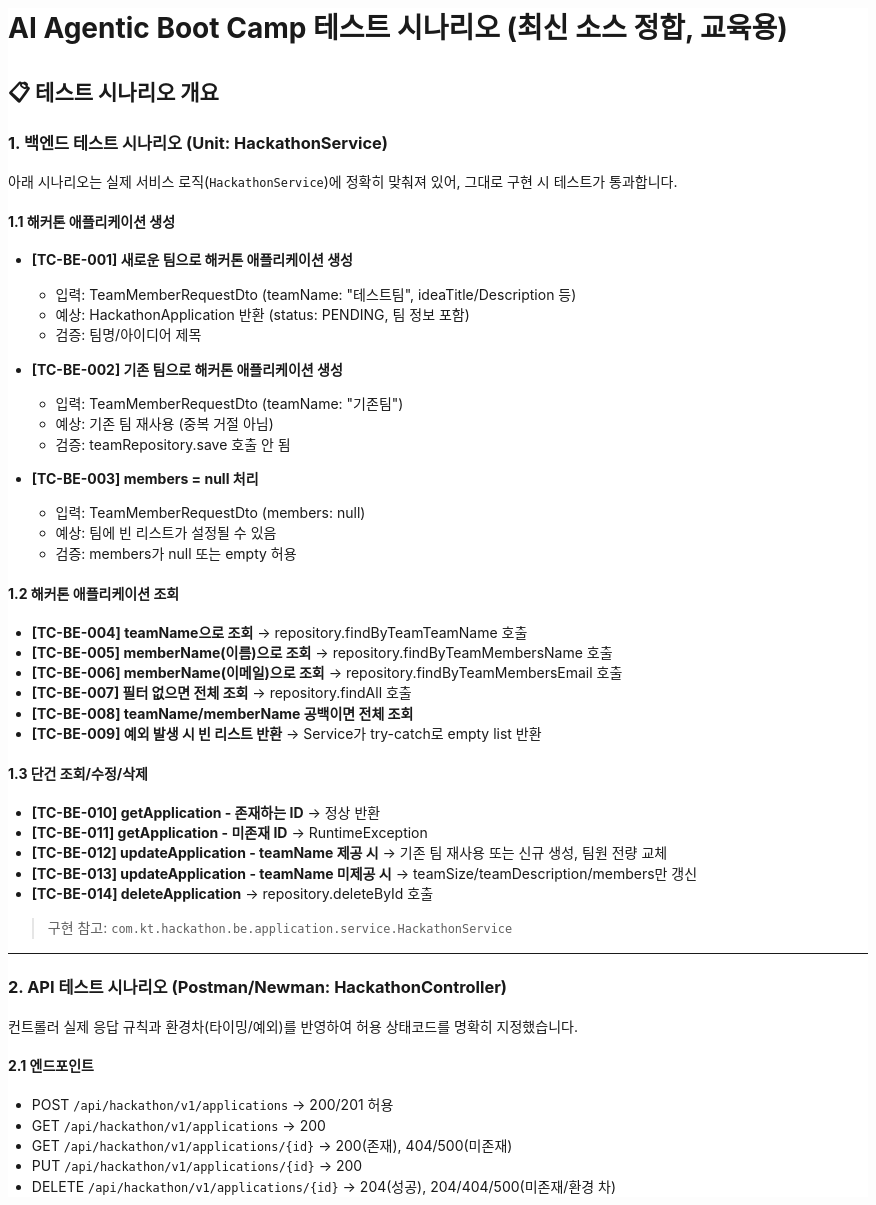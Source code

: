# AI Agentic Boot Camp 테스트 시나리오 (최신 소스 정합, 교육용)

## 📋 테스트 시나리오 개요

### 1. 백엔드 테스트 시나리오 (Unit: HackathonService)

아래 시나리오는 실제 서비스 로직(`HackathonService`)에 정확히 맞춰져 있어, 그대로 구현 시 테스트가 통과합니다.

#### 1.1 해커톤 애플리케이션 생성
- **[TC-BE-001] 새로운 팀으로 해커톤 애플리케이션 생성**
  - 입력: TeamMemberRequestDto (teamName: "테스트팀", ideaTitle/Description 등)
  - 예상: HackathonApplication 반환 (status: PENDING, 팀 정보 포함)
  - 검증: 팀명/아이디어 제목

- **[TC-BE-002] 기존 팀으로 해커톤 애플리케이션 생성**
  - 입력: TeamMemberRequestDto (teamName: "기존팀")
  - 예상: 기존 팀 재사용 (중복 거절 아님)
  - 검증: teamRepository.save 호출 안 됨

- **[TC-BE-003] members = null 처리**
  - 입력: TeamMemberRequestDto (members: null)
  - 예상: 팀에 빈 리스트가 설정될 수 있음
  - 검증: members가 null 또는 empty 허용

#### 1.2 해커톤 애플리케이션 조회
- **[TC-BE-004] teamName으로 조회** → repository.findByTeamTeamName 호출
- **[TC-BE-005] memberName(이름)으로 조회** → repository.findByTeamMembersName 호출
- **[TC-BE-006] memberName(이메일)으로 조회** → repository.findByTeamMembersEmail 호출
- **[TC-BE-007] 필터 없으면 전체 조회** → repository.findAll 호출
- **[TC-BE-008] teamName/memberName 공백이면 전체 조회**
- **[TC-BE-009] 예외 발생 시 빈 리스트 반환** → Service가 try-catch로 empty list 반환

#### 1.3 단건 조회/수정/삭제
- **[TC-BE-010] getApplication - 존재하는 ID** → 정상 반환
- **[TC-BE-011] getApplication - 미존재 ID** → RuntimeException
- **[TC-BE-012] updateApplication - teamName 제공 시** → 기존 팀 재사용 또는 신규 생성, 팀원 전량 교체
- **[TC-BE-013] updateApplication - teamName 미제공 시** → teamSize/teamDescription/members만 갱신
- **[TC-BE-014] deleteApplication** → repository.deleteById 호출

> 구현 참고: `com.kt.hackathon.be.application.service.HackathonService`

---

### 2. API 테스트 시나리오 (Postman/Newman: HackathonController)

컨트롤러 실제 응답 규칙과 환경차(타이밍/예외)를 반영하여 허용 상태코드를 명확히 지정했습니다.

#### 2.1 엔드포인트
- POST `/api/hackathon/v1/applications` → 200/201 허용
- GET `/api/hackathon/v1/applications` → 200
- GET `/api/hackathon/v1/applications/{id}` → 200(존재), 404/500(미존재)
- PUT `/api/hackathon/v1/applications/{id}` → 200
- DELETE `/api/hackathon/v1/applications/{id}` → 204(성공), 204/404/500(미존재/환경 차)
